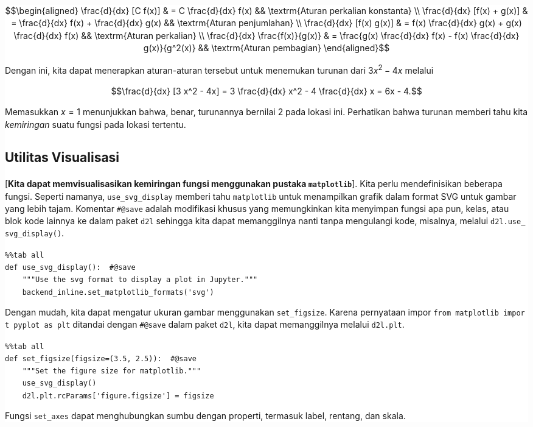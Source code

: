 $$\begin{aligned} \frac{d}{dx} [C f(x)] & = C \frac{d}{dx} f(x) && \textrm{Aturan perkalian konstanta} \\ \frac{d}{dx} [f(x) + g(x)] & = \frac{d}{dx} f(x) + \frac{d}{dx} g(x) && \textrm{Aturan penjumlahan} \\ \frac{d}{dx} [f(x) g(x)] & = f(x) \frac{d}{dx} g(x) + g(x) \frac{d}{dx} f(x) && \textrm{Aturan perkalian} \\ \frac{d}{dx} \frac{f(x)}{g(x)} & = \frac{g(x) \frac{d}{dx} f(x) - f(x) \frac{d}{dx} g(x)}{g^2(x)} && \textrm{Aturan pembagian} \end{aligned}$$

Dengan ini, kita dapat menerapkan aturan-aturan tersebut 
untuk menemukan turunan dari $3 x^2 - 4x$ melalui

$$\frac{d}{dx} [3 x^2 - 4x] = 3 \frac{d}{dx} x^2 - 4 \frac{d}{dx} x = 6x - 4.$$

Memasukkan $x = 1$ menunjukkan bahwa, benar,
turunannya bernilai $2$ pada lokasi ini. 
Perhatikan bahwa turunan memberi tahu kita 
*kemiringan* suatu fungsi 
pada lokasi tertentu.

## Utilitas Visualisasi

[**Kita dapat memvisualisasikan kemiringan fungsi menggunakan pustaka `matplotlib`**].
Kita perlu mendefinisikan beberapa fungsi.
Seperti namanya, `use_svg_display` 
memberi tahu `matplotlib` untuk menampilkan grafik 
dalam format SVG untuk gambar yang lebih tajam.
Komentar `#@save` adalah modifikasi khusus 
yang memungkinkan kita menyimpan fungsi apa pun, 
kelas, atau blok kode lainnya ke dalam paket `d2l` 
sehingga kita dapat memanggilnya nanti 
tanpa mengulangi kode, 
misalnya, melalui `d2l.use_svg_display()`.


```{.python .input}
%%tab all
def use_svg_display():  #@save
    """Use the svg format to display a plot in Jupyter."""
    backend_inline.set_matplotlib_formats('svg')
```

Dengan mudah, kita dapat mengatur ukuran gambar menggunakan `set_figsize`.
Karena pernyataan impor `from matplotlib import pyplot as plt`
ditandai dengan `#@save` dalam paket `d2l`, kita dapat memanggilnya melalui `d2l.plt`.


```{.python .input}
%%tab all
def set_figsize(figsize=(3.5, 2.5)):  #@save
    """Set the figure size for matplotlib."""
    use_svg_display()
    d2l.plt.rcParams['figure.figsize'] = figsize
```

Fungsi `set_axes` dapat menghubungkan sumbu
dengan properti, termasuk label, rentang,
dan skala.
